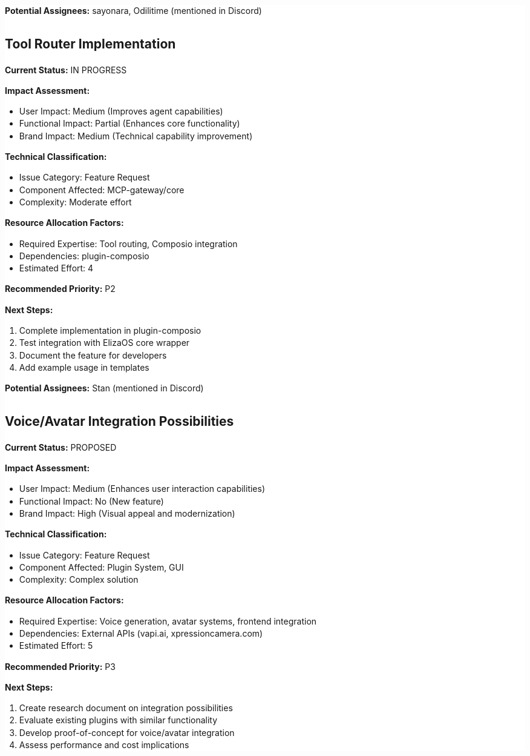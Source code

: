 **Potential Assignees:** sayonara, Odilitime (mentioned in Discord)

## Tool Router Implementation

**Current Status:** IN PROGRESS

**Impact Assessment:**
- User Impact: Medium (Improves agent capabilities)
- Functional Impact: Partial (Enhances core functionality)
- Brand Impact: Medium (Technical capability improvement)

**Technical Classification:**
- Issue Category: Feature Request
- Component Affected: MCP-gateway/core
- Complexity: Moderate effort

**Resource Allocation Factors:**
- Required Expertise: Tool routing, Composio integration
- Dependencies: plugin-composio
- Estimated Effort: 4

**Recommended Priority:** P2

**Next Steps:**
1. Complete implementation in plugin-composio
2. Test integration with ElizaOS core wrapper
3. Document the feature for developers
4. Add example usage in templates

**Potential Assignees:** Stan (mentioned in Discord)

## Voice/Avatar Integration Possibilities

**Current Status:** PROPOSED

**Impact Assessment:**
- User Impact: Medium (Enhances user interaction capabilities)
- Functional Impact: No (New feature)
- Brand Impact: High (Visual appeal and modernization)

**Technical Classification:**
- Issue Category: Feature Request
- Component Affected: Plugin System, GUI
- Complexity: Complex solution

**Resource Allocation Factors:**
- Required Expertise: Voice generation, avatar systems, frontend integration
- Dependencies: External APIs (vapi.ai, xpressioncamera.com)
- Estimated Effort: 5

**Recommended Priority:** P3

**Next Steps:**
1. Create research document on integration possibilities
2. Evaluate existing plugins with similar functionality
3. Develop proof-of-concept for voice/avatar integration
4. Assess performance and cost implications

